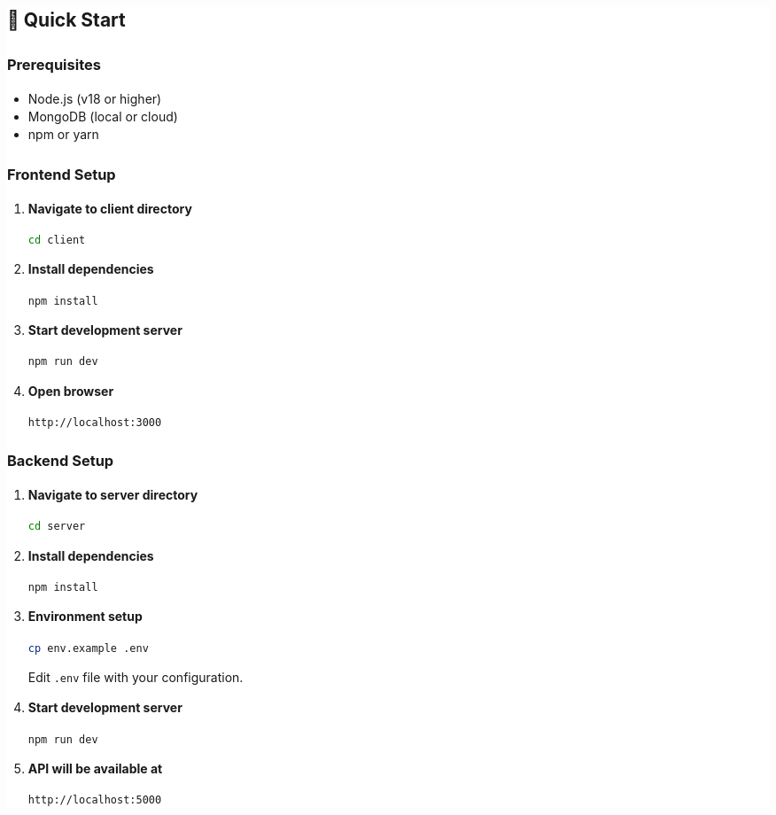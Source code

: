 ## 🚀 Quick Start

### Prerequisites
- Node.js (v18 or higher)
- MongoDB (local or cloud)
- npm or yarn

### Frontend Setup

1. **Navigate to client directory**
   ```bash
   cd client
   ```

2. **Install dependencies**
   ```bash
   npm install
   ```

3. **Start development server**
   ```bash
   npm run dev
   ```

4. **Open browser**
   ```
   http://localhost:3000
   ```

### Backend Setup

1. **Navigate to server directory**
   ```bash
   cd server
   ```

2. **Install dependencies**
   ```bash
   npm install
   ```

3. **Environment setup**
   ```bash
   cp env.example .env
   ```
   
   Edit `.env` file with your configuration.

4. **Start development server**
   ```bash
   npm run dev
   ```

5. **API will be available at**
   ```
   http://localhost:5000
   ```
